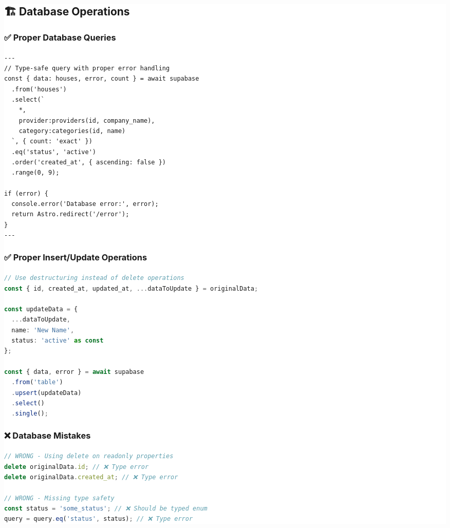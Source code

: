 ## 🏗️ Database Operations

### ✅ Proper Database Queries

```astro
---
// Type-safe query with proper error handling
const { data: houses, error, count } = await supabase
  .from('houses')
  .select(`
    *,
    provider:providers(id, company_name),
    category:categories(id, name)
  `, { count: 'exact' })
  .eq('status', 'active')
  .order('created_at', { ascending: false })
  .range(0, 9);

if (error) {
  console.error('Database error:', error);
  return Astro.redirect('/error');
}
---
```

### ✅ Proper Insert/Update Operations

```typescript
// Use destructuring instead of delete operations
const { id, created_at, updated_at, ...dataToUpdate } = originalData;

const updateData = {
  ...dataToUpdate,
  name: 'New Name',
  status: 'active' as const
};

const { data, error } = await supabase
  .from('table')
  .upsert(updateData)
  .select()
  .single();
```

### ❌ Database Mistakes

```typescript
// WRONG - Using delete on readonly properties
delete originalData.id; // ❌ Type error
delete originalData.created_at; // ❌ Type error

// WRONG - Missing type safety
const status = 'some_status'; // ❌ Should be typed enum
query = query.eq('status', status); // ❌ Type error
```
